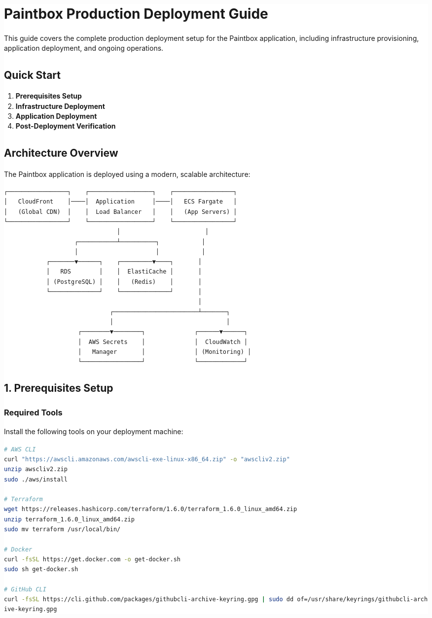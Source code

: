 # Paintbox Production Deployment Guide

This guide covers the complete production deployment setup for the Paintbox application, including infrastructure provisioning, application deployment, and ongoing operations.

## Quick Start

1. **Prerequisites Setup**
2. **Infrastructure Deployment**
3. **Application Deployment**
4. **Post-Deployment Verification**

## Architecture Overview

The Paintbox application is deployed using a modern, scalable architecture:

```
┌─────────────────┐    ┌──────────────────┐    ┌─────────────────┐
│   CloudFront    │────│  Application     │────│   ECS Fargate   │
│   (Global CDN)  │    │  Load Balancer   │    │   (App Servers) │
└─────────────────┘    └──────────────────┘    └─────────────────┘
                                │                        │
                    ┌───────────┴──────────┐            │
                    │                      │            │
            ┌───────▼──────┐    ┌─────────▼────┐       │
            │   RDS        │    │  ElastiCache │       │
            │ (PostgreSQL) │    │   (Redis)    │       │
            └──────────────┘    └──────────────┘       │
                                                       │
                              ┌────────────────────────┴───────┐
                              │                                │
                     ┌────────▼────────┐              ┌──────▼──────┐
                     │  AWS Secrets    │              │  CloudWatch │
                     │   Manager       │              │ (Monitoring) │
                     └─────────────────┘              └─────────────┘
```

## 1. Prerequisites Setup

### Required Tools

Install the following tools on your deployment machine:

```bash
# AWS CLI
curl "https://awscli.amazonaws.com/awscli-exe-linux-x86_64.zip" -o "awscliv2.zip"
unzip awscliv2.zip
sudo ./aws/install

# Terraform
wget https://releases.hashicorp.com/terraform/1.6.0/terraform_1.6.0_linux_amd64.zip
unzip terraform_1.6.0_linux_amd64.zip
sudo mv terraform /usr/local/bin/

# Docker
curl -fsSL https://get.docker.com -o get-docker.sh
sudo sh get-docker.sh

# GitHub CLI
curl -fsSL https://cli.github.com/packages/githubcli-archive-keyring.gpg | sudo dd of=/usr/share/keyrings/githubcli-archive-keyring.gpg
```